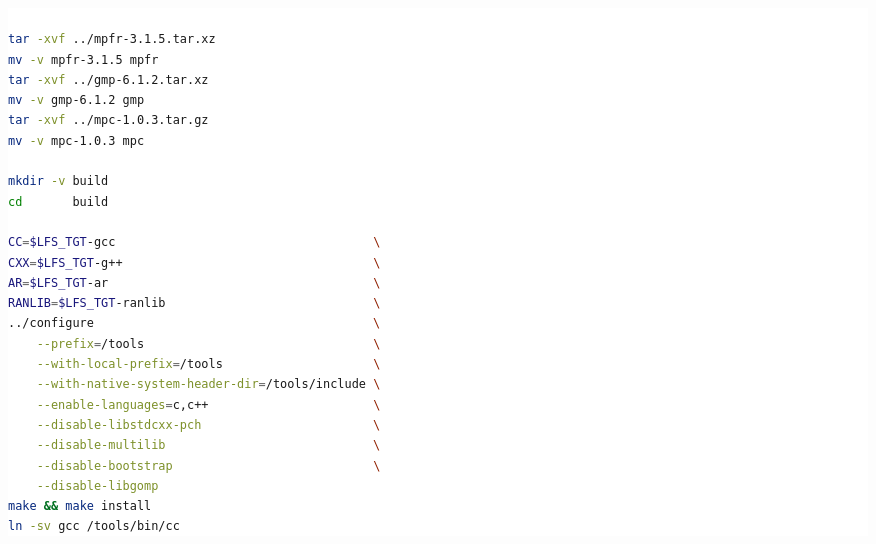 ```sh

tar -xvf ../mpfr-3.1.5.tar.xz
mv -v mpfr-3.1.5 mpfr
tar -xvf ../gmp-6.1.2.tar.xz
mv -v gmp-6.1.2 gmp
tar -xvf ../mpc-1.0.3.tar.gz
mv -v mpc-1.0.3 mpc

mkdir -v build
cd       build

CC=$LFS_TGT-gcc                                    \
CXX=$LFS_TGT-g++                                   \
AR=$LFS_TGT-ar                                     \
RANLIB=$LFS_TGT-ranlib                             \
../configure                                       \
    --prefix=/tools                                \
    --with-local-prefix=/tools                     \
    --with-native-system-header-dir=/tools/include \
    --enable-languages=c,c++                       \
    --disable-libstdcxx-pch                        \
    --disable-multilib                             \
    --disable-bootstrap                            \
    --disable-libgomp
make && make install
ln -sv gcc /tools/bin/cc
```
